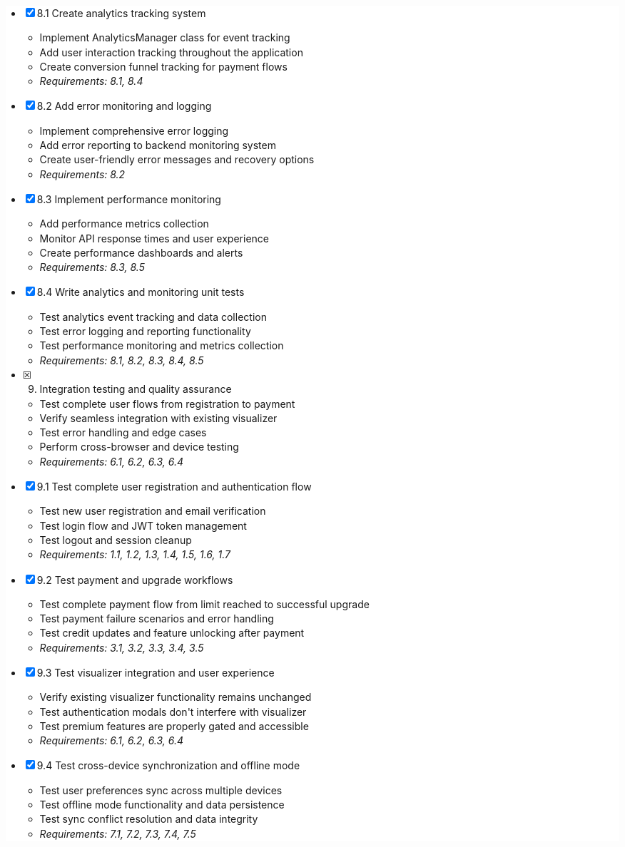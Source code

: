 - [x] 8.1 Create analytics tracking system
  - Implement AnalyticsManager class for event tracking
  - Add user interaction tracking throughout the application
  - Create conversion funnel tracking for payment flows
  - _Requirements: 8.1, 8.4_

- [x] 8.2 Add error monitoring and logging
  - Implement comprehensive error logging
  - Add error reporting to backend monitoring system
  - Create user-friendly error messages and recovery options
  - _Requirements: 8.2_

- [x] 8.3 Implement performance monitoring
  - Add performance metrics collection
  - Monitor API response times and user experience
  - Create performance dashboards and alerts
  - _Requirements: 8.3, 8.5_

- [x] 8.4 Write analytics and monitoring unit tests
  - Test analytics event tracking and data collection
  - Test error logging and reporting functionality
  - Test performance monitoring and metrics collection
  - _Requirements: 8.1, 8.2, 8.3, 8.4, 8.5_

- [x] 9. Integration testing and quality assurance
  - Test complete user flows from registration to payment
  - Verify seamless integration with existing visualizer
  - Test error handling and edge cases
  - Perform cross-browser and device testing
  - _Requirements: 6.1, 6.2, 6.3, 6.4_

- [x] 9.1 Test complete user registration and authentication flow
  - Test new user registration and email verification
  - Test login flow and JWT token management
  - Test logout and session cleanup
  - _Requirements: 1.1, 1.2, 1.3, 1.4, 1.5, 1.6, 1.7_

- [x] 9.2 Test payment and upgrade workflows
  - Test complete payment flow from limit reached to successful upgrade
  - Test payment failure scenarios and error handling
  - Test credit updates and feature unlocking after payment
  - _Requirements: 3.1, 3.2, 3.3, 3.4, 3.5_

- [x] 9.3 Test visualizer integration and user experience
  - Verify existing visualizer functionality remains unchanged
  - Test authentication modals don't interfere with visualizer
  - Test premium features are properly gated and accessible
  - _Requirements: 6.1, 6.2, 6.3, 6.4_

- [x] 9.4 Test cross-device synchronization and offline mode
  - Test user preferences sync across multiple devices
  - Test offline mode functionality and data persistence
  - Test sync conflict resolution and data integrity
  - _Requirements: 7.1, 7.2, 7.3, 7.4, 7.5_
